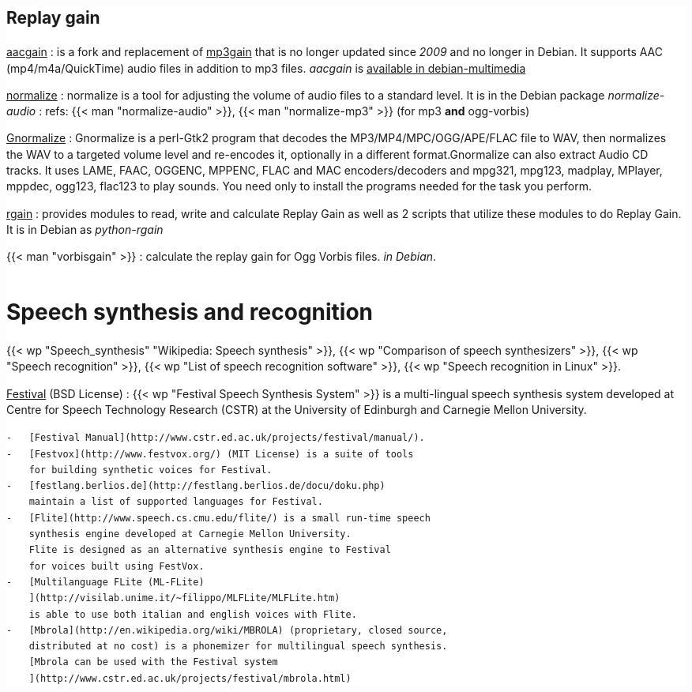 ## Replay gain

[aacgain]()
:   is a fork and replacement of
    [mp3gain](http://mp3gain.sourceforge.net/)
    that is no longer updated since _2009_ and no longer in Debian.
    It supports AAC (mp4/m4a/QuickTime) audio files in addition
    to mp3 files. _aacgain_ is [available in debian-multimedia
    ](https://www.deb-multimedia.org/dists/testing/main/binary-amd64/package/aacgain)

[normalize](http://normalize.nongnu.org/)
:   normalize is a tool for adjusting the volume of audio files to
    a standard level.
    It is in the Debian package _normalize-audio_
:   refs: {{< man "normalize-audio" >}},
    {{< man "normalize-mp3" >}} (for mp3 __and__ ogg-vorbis)

[Gnormalize](http://gnormalize.sourceforge.net/)
:   Gnormalize is a perl-Gtk2 program that decodes the
    MP3/MP4/MPC/OGG/APE/FLAC file to WAV, then normalizes the WAV to a
    targeted volume level and re-encodes it, optionally in a different
    format.Gnormalize can also extract Audio CD tracks. It uses LAME,
    FAAC, OGGENC, MPPENC, FLAC and MAC encoders/decoders and mpg321,
    mpg123, madplay, MPlayer, mppdec, ogg123, flac123 to play sounds.
    You need only to install the programs needed for the task you
    perform.

[rgain](https://bitbucket.org/fk/rgain/)
:   provides modules to read, write and calculate Replay Gain as
    well as 2 scripts that utilize these modules to do Replay Gain.
    It is in Debian as _python-rgain_

{{< man "vorbisgain" >}}
:   calculate the replay gain for Ogg Vorbis files. _in Debian_.

# Speech synthesis and recognition
{{< wp "Speech_synthesis"  "Wikipedia: Speech synthesis" >}},
{{< wp "Comparison of speech synthesizers" >}},
{{< wp "Speech recognition" >}}, {{< wp "List of speech recognition software" >}},
{{< wp "Speech recognition in Linux" >}}.

[Festival](http://www.cstr.ed.ac.uk/projects/festival/) (BSD License)
:   {{< wp "Festival Speech Synthesis System" >}} is a multi-lingual speech synthesis
    system developed at Centre for Speech Technology Research (CSTR) at the
    University of Edinburgh and Carnegie Mellon University.

    -   [Festival Manual](http://www.cstr.ed.ac.uk/projects/festival/manual/).
    -   [Festvox](http://www.festvox.org/) (MIT License) is a suite of tools
        for building synthetic voices for Festival.
    -   [festlang.berlios.de](http://festlang.berlios.de/docu/doku.php)
        maintain a list of supported languages for Festival.
    -   [Flite](http://www.speech.cs.cmu.edu/flite/) is a small run-time speech
        synthesis engine developed at Carnegie Mellon University.
        Flite is designed as an alternative synthesis engine to Festival
        for voices built using FestVox.
    -   [Multilanguage FLite (ML-FLite)
        ](http://visilab.unime.it/~filippo/MLFLite/MLFLite.htm)
        is able to use both italian and english voices with Flite.
    -   [Mbrola](http://en.wikipedia.org/wiki/MBROLA) (proprietary, closed source,
        distributed at no cost) is a phonemizer for multilingual speech synthesis.
        [Mbrola can be used with the Festival system
        ](http://www.cstr.ed.ac.uk/projects/festival/mbrola.html)
